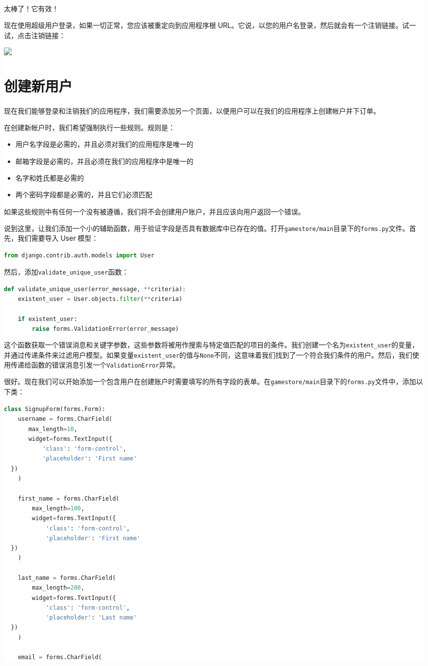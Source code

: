 太棒了！它有效！

现在使用超级用户登录，如果一切正常，您应该被重定向到应用程序根 URL。它说，以您的用户名登录，然后就会有一个注销链接。试一试，点击注销链接：

![](img/6490f579-a5ca-4bcb-9106-699f74da2029.png)

# 创建新用户

现在我们能够登录和注销我们的应用程序，我们需要添加另一个页面，以便用户可以在我们的应用程序上创建帐户并下订单。

在创建新帐户时，我们希望强制执行一些规则。规则是：

+   用户名字段是必需的，并且必须对我们的应用程序是唯一的

+   邮箱字段是必需的，并且必须在我们的应用程序中是唯一的

+   名字和姓氏都是必需的

+   两个密码字段都是必需的，并且它们必须匹配

如果这些规则中有任何一个没有被遵循，我们将不会创建用户账户，并且应该向用户返回一个错误。

说到这里，让我们添加一个小的辅助函数，用于验证字段是否具有数据库中已存在的值。打开`gamestore/main`目录下的`forms.py`文件。首先，我们需要导入 User 模型：

```py
from django.contrib.auth.models import User
```

然后，添加`validate_unique_user`函数：

```py
def validate_unique_user(error_message, **criteria):
    existent_user = User.objects.filter(**criteria)

    if existent_user:
        raise forms.ValidationError(error_message)
```

这个函数获取一个错误消息和关键字参数，这些参数将被用作搜索与特定值匹配的项目的条件。我们创建一个名为`existent_user`的变量，并通过传递条件来过滤用户模型。如果变量`existent_user`的值与`None`不同，这意味着我们找到了一个符合我们条件的用户。然后，我们使用传递给函数的错误消息引发一个`ValidationError`异常。

很好。现在我们可以开始添加一个包含用户在创建账户时需要填写的所有字段的表单。在`gamestore/main`目录下的`forms.py`文件中，添加以下类：

```py
class SignupForm(forms.Form):
    username = forms.CharField(
       max_length=10,
       widget=forms.TextInput({
           'class': 'form-control',
           'placeholder': 'First name'
  })
    )

    first_name = forms.CharField(
        max_length=100,
        widget=forms.TextInput({
            'class': 'form-control',
            'placeholder': 'First name'
  })
    )

    last_name = forms.CharField(
        max_length=200,
        widget=forms.TextInput({
            'class': 'form-control',
            'placeholder': 'Last name'
  })
    )

    email = forms.CharField(
```